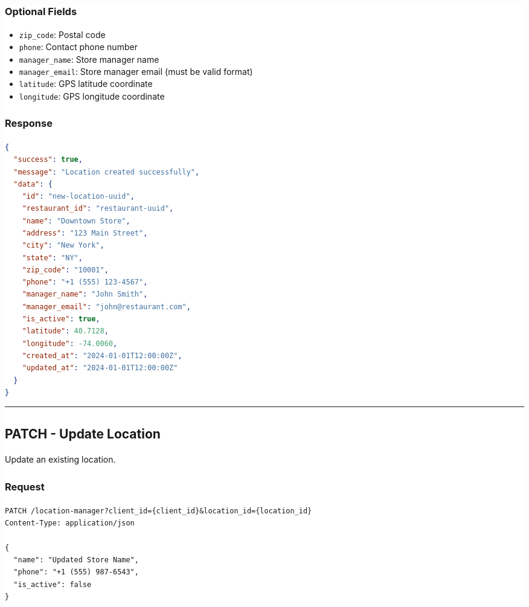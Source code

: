 ### Optional Fields
- `zip_code`: Postal code
- `phone`: Contact phone number
- `manager_name`: Store manager name
- `manager_email`: Store manager email (must be valid format)
- `latitude`: GPS latitude coordinate
- `longitude`: GPS longitude coordinate

### Response
```json
{
  "success": true,
  "message": "Location created successfully",
  "data": {
    "id": "new-location-uuid",
    "restaurant_id": "restaurant-uuid",
    "name": "Downtown Store",
    "address": "123 Main Street",
    "city": "New York",
    "state": "NY",
    "zip_code": "10001",
    "phone": "+1 (555) 123-4567",
    "manager_name": "John Smith",
    "manager_email": "john@restaurant.com",
    "is_active": true,
    "latitude": 40.7128,
    "longitude": -74.0060,
    "created_at": "2024-01-01T12:00:00Z",
    "updated_at": "2024-01-01T12:00:00Z"
  }
}
```

---

## PATCH - Update Location

Update an existing location.

### Request
```http
PATCH /location-manager?client_id={client_id}&location_id={location_id}
Content-Type: application/json

{
  "name": "Updated Store Name",
  "phone": "+1 (555) 987-6543",
  "is_active": false
}
```
